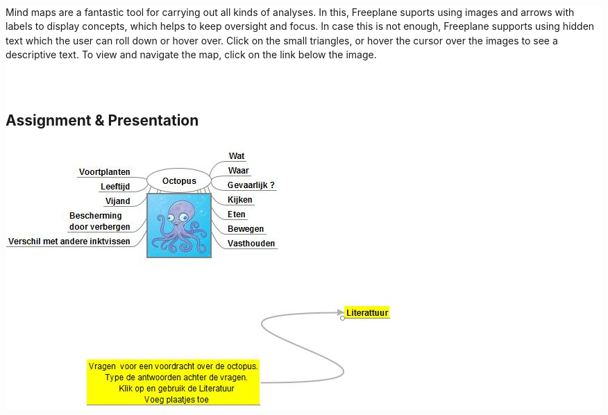 Mind maps are a fantastic tool for carrying out all kinds of analyses. In this, Freeplane suports using images and arrows with labels to display concepts, which helps to keep oversight and focus. In case this is not enough, Freeplane supports using hidden text which the user can roll down or hover over. Click on the small triangles, or hover the cursor over the images to see a descriptive text. To view and navigate the map, click on the link below the image.
<br><br><br>

## Assignment & Presentation
[![Sjabloon spreekbeurt](SjabloonOctopus.jpg)](http://www.kioo.nl/freeplane/Octopus/SjabloonOctopus.html)